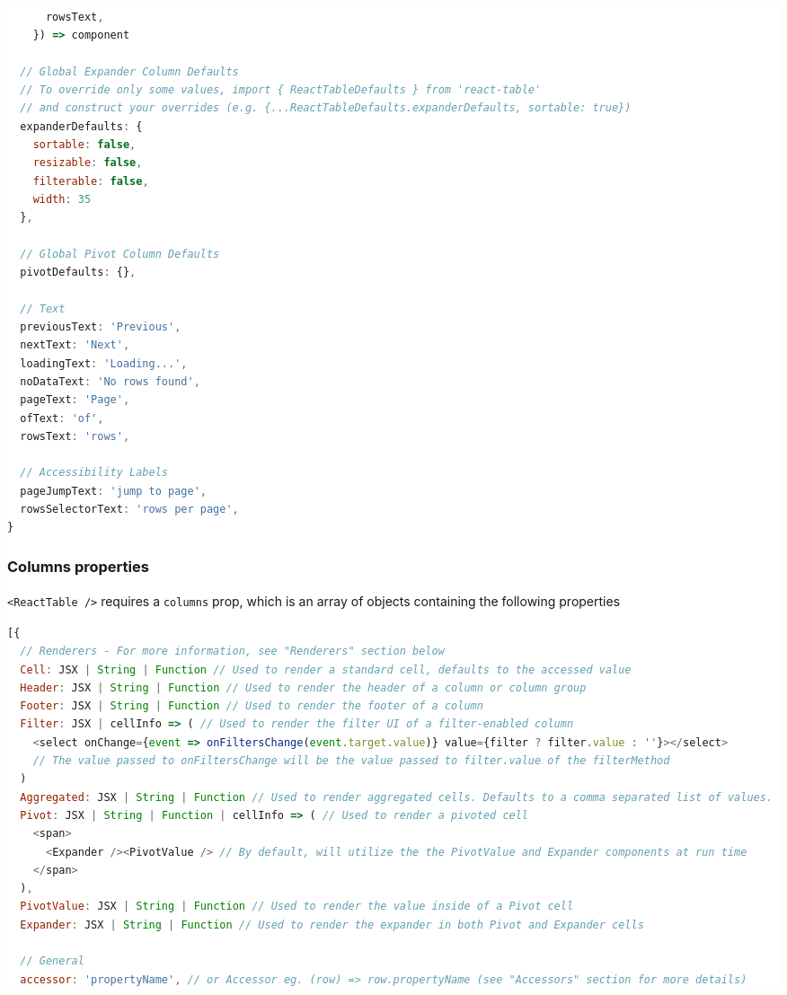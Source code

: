 ```javascript
      rowsText,
    }) => component

  // Global Expander Column Defaults
  // To override only some values, import { ReactTableDefaults } from 'react-table'
  // and construct your overrides (e.g. {...ReactTableDefaults.expanderDefaults, sortable: true})
  expanderDefaults: {
    sortable: false,
    resizable: false,
    filterable: false,
    width: 35
  },

  // Global Pivot Column Defaults
  pivotDefaults: {},

  // Text
  previousText: 'Previous',
  nextText: 'Next',
  loadingText: 'Loading...',
  noDataText: 'No rows found',
  pageText: 'Page',
  ofText: 'of',
  rowsText: 'rows',

  // Accessibility Labels
  pageJumpText: 'jump to page',
  rowsSelectorText: 'rows per page',
}
```


### Columns properties

`<ReactTable />` requires a `columns` prop, which is an array of objects containing the following properties

```javascript
[{
  // Renderers - For more information, see "Renderers" section below
  Cell: JSX | String | Function // Used to render a standard cell, defaults to the accessed value
  Header: JSX | String | Function // Used to render the header of a column or column group
  Footer: JSX | String | Function // Used to render the footer of a column
  Filter: JSX | cellInfo => ( // Used to render the filter UI of a filter-enabled column
    <select onChange={event => onFiltersChange(event.target.value)} value={filter ? filter.value : ''}></select>
    // The value passed to onFiltersChange will be the value passed to filter.value of the filterMethod
  )
  Aggregated: JSX | String | Function // Used to render aggregated cells. Defaults to a comma separated list of values.
  Pivot: JSX | String | Function | cellInfo => ( // Used to render a pivoted cell
    <span>
      <Expander /><PivotValue /> // By default, will utilize the the PivotValue and Expander components at run time
    </span>
  ),
  PivotValue: JSX | String | Function // Used to render the value inside of a Pivot cell
  Expander: JSX | String | Function // Used to render the expander in both Pivot and Expander cells

  // General
  accessor: 'propertyName', // or Accessor eg. (row) => row.propertyName (see "Accessors" section for more details)
```